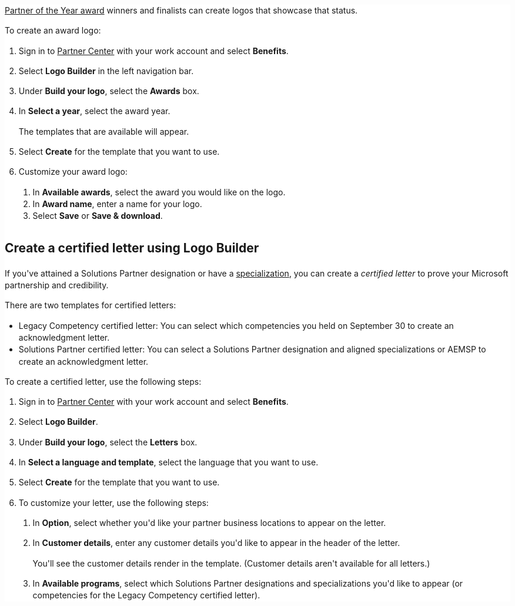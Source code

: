[Partner of the Year award](https://partnerawards.partner.microsoft.com/) winners and finalists can create logos that showcase that status.

To create an award logo:

1. Sign in to [Partner Center](https://partner.microsoft.com/dashboard/home) with your work account and select **Benefits**.

2. Select **Logo Builder** in the left navigation bar.

3. Under **Build your logo**, select the **Awards** box.

4. In **Select a year**, select the award year.

   The  templates that are available will appear.

5. Select **Create** for the template that you want to use.

6. Customize your award logo:
    1. In **Available awards**, select the award you would like on the logo.
    2. In **Award name**, enter a name for your logo.
    3. Select **Save** or **Save & download**.

## Create a certified letter using Logo Builder

If you've attained a Solutions Partner designation or have a [specialization](./specializations.md), you can create a *certified letter* to prove your Microsoft partnership and credibility.

There are two templates for certified letters:

- Legacy Competency certified letter: You can select which competencies you held on September 30 to create an acknowledgment letter.  
- Solutions Partner certified letter: You can select a Solutions Partner designation and aligned specializations or AEMSP to create an acknowledgment letter.

To create a certified letter, use the following steps:

1. Sign in to [Partner Center](https://partner.microsoft.com/dashboard/home) with your work account and select **Benefits**.

2. Select **Logo Builder**.

3. Under **Build your logo**, select the **Letters** box.

4. In **Select a language and template**, select the language that you want to use.

5. Select **Create** for the template that you want to use.

6. To customize your letter, use the following steps:
   1. In **Option**, select whether you'd like your partner business locations to appear on the letter.
   2. In **Customer details**, enter any customer details you'd like to appear in the header of the letter.

      You'll see the customer details render in the template. (Customer details aren't available for all letters.)

   3. In **Available programs**, select which Solutions Partner designations and specializations you'd like to appear (or competencies for the Legacy Competency certified letter).
